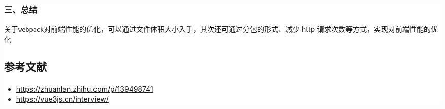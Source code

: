 ### 三、总结

关于`webpack`对前端性能的优化，可以通过文件体积大小入手，其次还可通过分包的形式、减少 http 请求次数等方式，实现对前端性能的优化

## 参考文献

- https://zhuanlan.zhihu.com/p/139498741
- https://vue3js.cn/interview/
